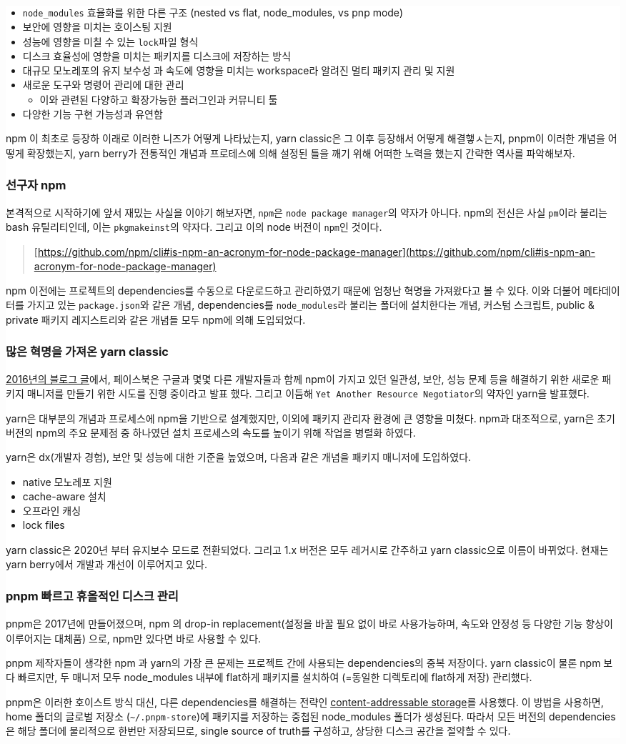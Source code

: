 - `node_modules` 효율화를 위한 다른 구조 (nested vs flat, node_modules, vs pnp mode)
- 보안에 영향을 미치는 호이스팅 지원
- 성능에 영향을 미칠 수 있는 `lock`파일 형식
- 디스크 효율성에 영향을 미치는 패키지를 디스크에 저장하는 방식
- 대규모 모노레포의 유지 보수성 과 속도에 영향을 미치는 workspace라 알려진 멀티 패키지 관리 및 지원
- 새로운 도구와 명령어 관리에 대한 관리
  - 이와 관련된 다양하고 확장가능한 플러그인과 커뮤니티 툴
- 다양한 기능 구현 가능성과 유연함

npm 이 최초로 등장하 이래로 이러한 니즈가 어떻게 나타났는지, yarn classic은 그 이후 등장해서 어떻게 해결햏ㅅ는지, pnpm이 이러한 개념을 어떻게 확장했는지, yarn berry가 전통적인 개념과 프로테스에 의해 설정된 틀을 깨기 위해 어떠한 노력을 했는지 간략한 역사를 파악해보자.

### 선구자 npm

본격적으로 시작하기에 앞서 재밌는 사실을 이야기 해보자면, `npm`은 `node package manager`의 약자가 아니다. npm의 전신은 사실 `pm`이라 불리는 bash 유틸리티인데, 이는 `pkgmakeinst`의 약자다. 그리고 이의 node 버전이 `npm`인 것이다.

> [https://github.com/npm/cli#is-npm-an-acronym-for-node-package-manager](https://github.com/npm/cli#is-npm-an-acronym-for-node-package-manager)

npm 이전에는 프로젝트의 dependencies를 수동으로 다운로드하고 관리하였기 때문에 엄청난 혁명을 가져왔다고 볼 수 있다. 이와 더불어 메타데이터를 가지고 있는 `package.json`와 같은 개념, dependencies를 `node_modules`라 불리는 폴더에 설치한다는 개념, 커스텀 스크립트, public & private 패키지 레지스트리와 같은 개념들 모두 npm에 의해 도입되었다.

### 많은 혁명을 가져온 yarn classic

[2016년의 블로그 글](https://engineering.fb.com/2016/10/11/web/yarn-a-new-package-manager-for-javascript/)에서, 페이스북은 구글과 몇몇 다른 개발자들과 함께 npm이 가지고 있던 일관성, 보안, 성능 문제 등을 해결하기 위한 새로운 패키지 매니저를 만들기 위한 시도를 진행 중이라고 발표 했다. 그리고 이듬해 `Yet Another Resource Negotiator`의 약자인 yarn을 발표했다.

yarn은 대부분의 개념과 프로세스에 npm을 기반으로 설계했지만, 이외에 패키지 관리자 환경에 큰 영향을 미쳤다. npm과 대조적으로, yarn은 초기버전의 npm의 주요 문제점 중 하나였던 설치 프로세스의 속도를 높이기 위해 작업을 병렬화 하였다.

yarn은 dx(개발자 경험), 보안 및 성능에 대한 기준을 높였으며, 다음과 같은 개념을 패키지 매니저에 도입하였다.

- native 모노레포 지원
- cache-aware 설치
- 오프라인 캐싱
- lock files

yarn classic은 2020년 부터 유지보수 모드로 전환되었다. 그리고 1.x 버전은 모두 레거시로 간주하고 yarn classic으로 이름이 바뀌었다. 현재는 yarn berry에서 개발과 개선이 이루어지고 있다.

### pnpm 빠르고 휴올적인 디스크 관리

pnpm은 2017년에 만들어졌으며, npm 의 drop-in replacement(설정을 바꿀 필요 없이 바로 사용가능하며, 속도와 안정성 등 다양한 기능 향상이 이루어지는 대체품) 으로, npm만 있다면 바로 사용할 수 있다.

pnpm 제작자들이 생각한 npm 과 yarn의 가장 큰 문제는 프로젝트 간에 사용되는 dependencies의 중복 저장이다. yarn classic이 물론 npm 보다 빠르지만, 두 매니저 모두 node_modules 내부에 flat하게 패키지를 설치하여 (=동일한 디렉토리에 flat하게 저장) 관리했다.

pnpm은 이러한 호이스트 방식 대신, 다른 dependencies를 해결하는 전략인 [content-addressable storage](https://pnpm.io/next/symlinked-node-modules-structure)를 사용했다. 이 방법을 사용하면, home 폴더의 글로벌 저장소 (`~/.pnpm-store`)에 패키지를 저장하는 중첩된 node_modules 폴더가 생성된다. 따라서 모든 버전의 dependencies은 해당 폴더에 물리적으로 한번만 저장되므로, single source of truth를 구성하고, 상당한 디스크 공간을 절약할 수 있다.
